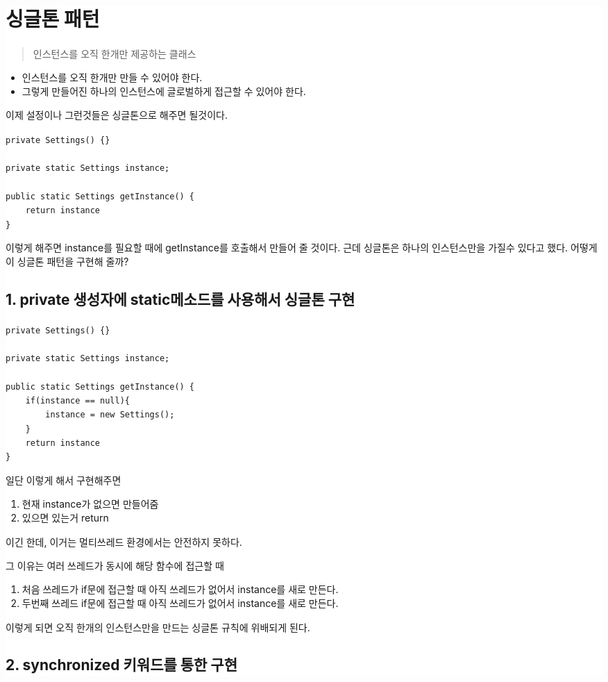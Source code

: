 # 싱글톤 패턴

> 인스턴스를 오직 한개만 제공하는 클래스

* 인스턴스를 오직 한개만 만들 수 있어야 한다.
* 그렇게 만들어진 하나의 인스턴스에 글로벌하게 접근할 수 있어야 한다.

이제 설정이나 그런것들은 싱글톤으로 해주면 될것이다.

```
private Settings() {}

private static Settings instance;

public static Settings getInstance() {
    return instance
}

```

이렇게 해주면 instance를 필요할 때에 getInstance를 호출해서 만들어 줄 것이다.
근데 싱글톤은 하나의 인스턴스만을 가질수 있다고 했다.
어떻게 이 싱글톤 패턴을 구현해 줄까?

## 1. private 생성자에 static메소드를 사용해서 싱글톤 구현

```
private Settings() {}

private static Settings instance;

public static Settings getInstance() {
    if(instance == null){
        instance = new Settings();
    }
    return instance
}

```

일단 이렇게 해서 구현해주면

1. 현재 instance가 없으면 만들어줌
2. 있으면 있는거 return

이긴 한데, 이거는 멀티쓰레드 환경에서는 안전하지 못하다.

그 이유는 여러 쓰레드가 동시에 해당 함수에 접근할 때

1. 처음 쓰레드가 if문에 접근할 때 아직 쓰레드가 없어서 instance를 새로 만든다.
2. 두번째 쓰레드 if문에 접근할 때 아직 쓰레드가 없어서 instance를 새로 만든다.

이렇게 되면 오직 한개의 인스턴스만을 만드는 싱글톤 규칙에 위배되게 된다.

## 2. synchronized 키워드를 통한 구현
